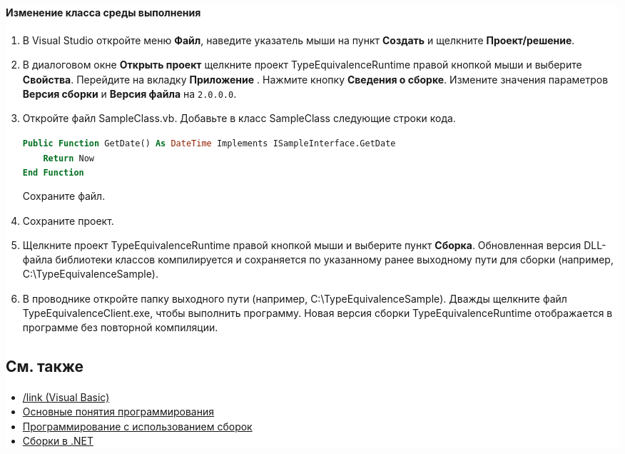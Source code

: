 #### <a name="to-modify-the-runtime-class"></a>Изменение класса среды выполнения

1. В Visual Studio откройте меню **Файл**, наведите указатель мыши на пункт **Создать** и щелкните **Проект/решение**.

2. В диалоговом окне **Открыть проект** щелкните проект TypeEquivalenceRuntime правой кнопкой мыши и выберите **Свойства**. Перейдите на вкладку **Приложение** . Нажмите кнопку **Сведения о сборке**. Измените значения параметров **Версия сборки** и **Версия файла** на `2.0.0.0`.

3. Откройте файл SampleClass.vb. Добавьте в класс SampleClass следующие строки кода.

    ```vb
    Public Function GetDate() As DateTime Implements ISampleInterface.GetDate
        Return Now
    End Function
    ```

    Сохраните файл.

4. Сохраните проект.

5. Щелкните проект TypeEquivalenceRuntime правой кнопкой мыши и выберите пункт **Сборка**. Обновленная версия DLL-файла библиотеки классов компилируется и сохраняется по указанному ранее выходному пути для сборки (например, C:\TypeEquivalenceSample).

6. В проводнике откройте папку выходного пути (например, C:\TypeEquivalenceSample). Дважды щелкните файл TypeEquivalenceClient.exe, чтобы выполнить программу. Новая версия сборки TypeEquivalenceRuntime отображается в программе без повторной компиляции.

## <a name="see-also"></a>См. также

- [/link (Visual Basic)](../../../../visual-basic/reference/command-line-compiler/link.md)
- [Основные понятия программирования](../../../../visual-basic/programming-guide/concepts/index.md)
- [Программирование с использованием сборок](../../../../framework/app-domains/programming-with-assemblies.md)
- [Сборки в .NET](../../../../standard/assembly/index.md)
